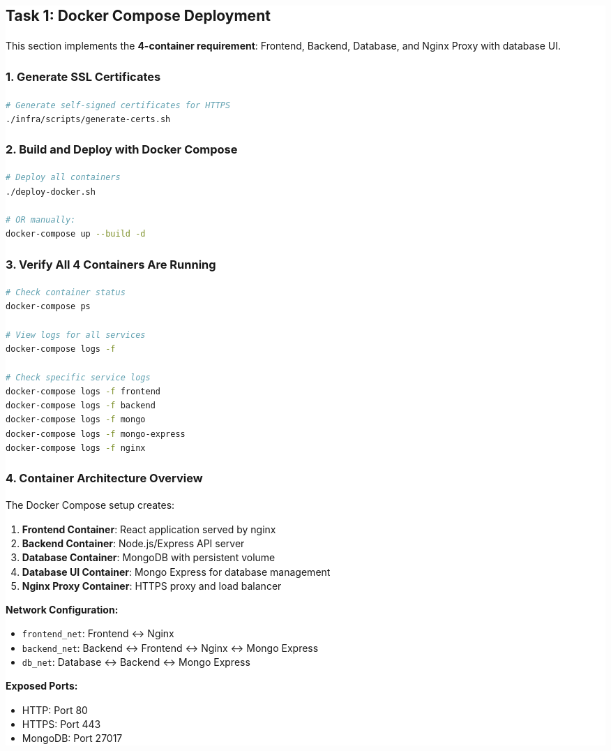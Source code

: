 
## Task 1: Docker Compose Deployment

This section implements the **4-container requirement**: Frontend, Backend, Database, and Nginx Proxy with database UI.

### 1. Generate SSL Certificates
```bash
# Generate self-signed certificates for HTTPS
./infra/scripts/generate-certs.sh
```

### 2. Build and Deploy with Docker Compose
```bash
# Deploy all containers
./deploy-docker.sh

# OR manually:
docker-compose up --build -d
```

### 3. Verify All 4 Containers Are Running
```bash
# Check container status
docker-compose ps

# View logs for all services
docker-compose logs -f

# Check specific service logs
docker-compose logs -f frontend
docker-compose logs -f backend
docker-compose logs -f mongo
docker-compose logs -f mongo-express
docker-compose logs -f nginx
```

### 4. Container Architecture Overview

The Docker Compose setup creates:

1. **Frontend Container**: React application served by nginx
2. **Backend Container**: Node.js/Express API server
3. **Database Container**: MongoDB with persistent volume
4. **Database UI Container**: Mongo Express for database management
5. **Nginx Proxy Container**: HTTPS proxy and load balancer

**Network Configuration:**
- `frontend_net`: Frontend ↔ Nginx
- `backend_net`: Backend ↔ Frontend ↔ Nginx ↔ Mongo Express
- `db_net`: Database ↔ Backend ↔ Mongo Express

**Exposed Ports:**
- HTTP: Port 80
- HTTPS: Port 443
- MongoDB: Port 27017
